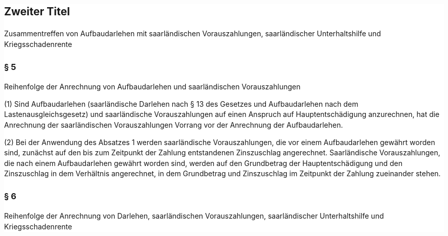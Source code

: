 <span id="BJNR004710963BJNG000200326.html"></span>

## Zweiter Titel  
Zusammentreffen von Aufbaudarlehen mit saarländischen Vorauszahlungen, saarländischer Unterhaltshilfe und Kriegsschadenrente

<span id="BJNR004710963BJNE001000326.html"></span>

### § 5  
Reihenfolge der Anrechnung von Aufbaudarlehen und saarländischen Vorauszahlungen

<div>

<div class="jnhtml">

<div>

<div class="jurAbsatz">

(1) Sind Aufbaudarlehen (saarländische Darlehen nach § 13 des Gesetzes
und Aufbaudarlehen nach dem Lastenausgleichsgesetz) und saarländische
Vorauszahlungen auf einen Anspruch auf Hauptentschädigung anzurechnen,
hat die Anrechnung der saarländischen Vorauszahlungen Vorrang vor der
Anrechnung der Aufbaudarlehen.

</div>

<div class="jurAbsatz">

(2) Bei der Anwendung des Absatzes 1 werden saarländische
Vorauszahlungen, die vor einem Aufbaudarlehen gewährt worden sind,
zunächst auf den bis zum Zeitpunkt der Zahlung entstandenen
Zinszuschlag angerechnet. Saarländische Vorauszahlungen, die nach einem
Aufbaudarlehen gewährt worden sind, werden auf den Grundbetrag der
Hauptentschädigung und den Zinszuschlag in dem Verhältnis angerechnet,
in dem Grundbetrag und Zinszuschlag im Zeitpunkt der Zahlung zueinander
stehen.

</div>

</div>

</div>

</div>

<span id="BJNR004710963BJNE001100326.html"></span>

### § 6  
Reihenfolge der Anrechnung von Darlehen, saarländischen Vorauszahlungen, saarländischer Unterhaltshilfe und Kriegsschadenrente

<div>

<div class="jnhtml">

<div>
